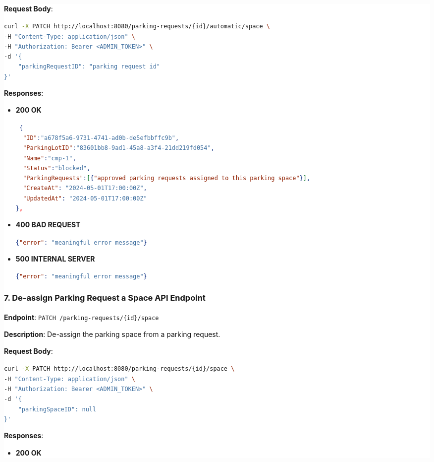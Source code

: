 **Request Body**:

```bash
curl -X PATCH http://localhost:8080/parking-requests/{id}/automatic/space \
-H "Content-Type: application/json" \
-H "Authorization: Bearer <ADMIN_TOKEN>" \
-d '{
    "parkingRequestID": "parking request id"
}'
```

**Responses**:

- **200 OK**

  ```json
   {
    "ID":"a678f5a6-9731-4741-ad0b-de5efbbffc9b",
    "ParkingLotID":"83601bb8-9ad1-45a8-a3f4-21dd219fd054",
    "Name":"cmp-1",
    "Status":"blocked",
    "ParkingRequests":[{"approved parking requests assigned to this parking space"}],
    "CreateAt": "2024-05-01T17:00:00Z",
    "UpdatedAt": "2024-05-01T17:00:00Z"
  },
  ```

- **400 BAD REQUEST**

  ```json
  {"error": "meaningful error message"}
  ```

- **500 INTERNAL SERVER**

  ```json
  {"error": "meaningful error message"}
  ```

### 7. De-assign Parking Request a Space API Endpoint

**Endpoint**: `PATCH /parking-requests/{id}/space`

**Description**: De-assign the parking space from a parking request.

**Request Body**:

```bash
curl -X PATCH http://localhost:8080/parking-requests/{id}/space \
-H "Content-Type: application/json" \
-H "Authorization: Bearer <ADMIN_TOKEN>" \
-d '{
    "parkingSpaceID": null
}'
```

**Responses**:

- **200 OK**
